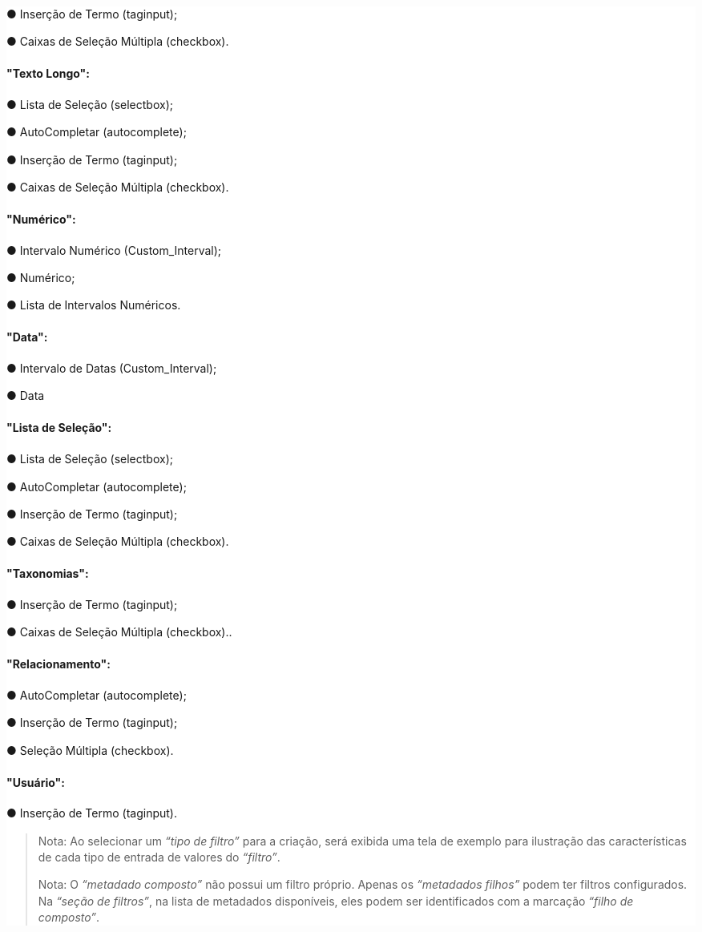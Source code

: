 ● Inserção de Termo (taginput);

● Caixas de Seleção Múltipla (checkbox).

#### "Texto Longo":

● Lista de Seleção (selectbox);

● AutoCompletar (autocomplete);

● Inserção de Termo (taginput);

● Caixas de Seleção Múltipla (checkbox).

#### "Numérico":

● Intervalo Numérico (Custom_Interval);

● Numérico;

● Lista de Intervalos Numéricos.

#### "Data":

● Intervalo de Datas (Custom_Interval);

● Data

#### "Lista de Seleção":

● Lista de Seleção (selectbox);

● AutoCompletar (autocomplete);

● Inserção de Termo (taginput);

● Caixas de Seleção Múltipla (checkbox).

#### "Taxonomias":

● Inserção de Termo (taginput);

● Caixas de Seleção Múltipla (checkbox).. 

#### "Relacionamento":

● AutoCompletar (autocomplete);

● Inserção de Termo (taginput);

● Seleção Múltipla (checkbox).

#### "Usuário":

● Inserção de Termo (taginput). 

> Nota: Ao selecionar um *“tipo de filtro”* para a criação, será exibida uma tela de exemplo para ilustração das características de cada tipo de entrada de valores do *“filtro”*. 
>
> Nota: O *“metadado composto”* não possui um filtro próprio. Apenas os *“metadados filhos”* podem ter filtros configurados. Na *“seção de filtros”*, na lista de metadados disponíveis, eles podem ser identificados com a marcação *“filho de composto”*.
